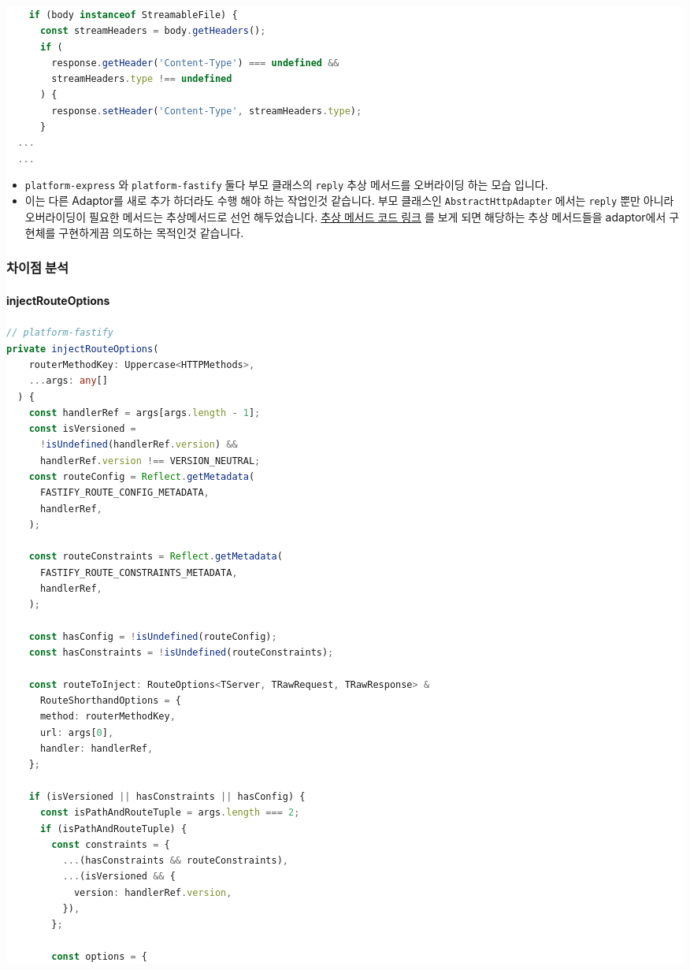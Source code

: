 ```ts
    if (body instanceof StreamableFile) {
      const streamHeaders = body.getHeaders();
      if (
        response.getHeader('Content-Type') === undefined &&
        streamHeaders.type !== undefined
      ) {
        response.setHeader('Content-Type', streamHeaders.type);
      }
  ...
  ...

```

- `platform-express` 와 `platform-fastify` 둘다 부모 클래스의 `reply` 추상 메서드를 오버라이딩 하는 모습 입니다.
- 이는 다른 Adaptor를 새로 추가 하더라도 수행 해야 하는 작업인것 같습니다. 부모 클래스인 `AbstractHttpAdapter` 에서는 `reply` 뿐만 아니라 오버라이딩이 필요한 메서드는 추상메서드로 선언 해두었습니다. [추상 메서드 코드 링크](https://github.com/nestjs/nest/blob/00bb79721a27a5cf548c6c2fef7a8f6ac03ce9b0/packages/core/adapters/http-adapter.ts#L154C3-L154C65) 를 보게 되면 해당하는 추상 메서드들을 adaptor에서 구현체를 구현하게끔 의도하는 목적인것 같습니다.

### 차이점 분석

#### injectRouteOptions

```ts
// platform-fastify
private injectRouteOptions(
    routerMethodKey: Uppercase<HTTPMethods>,
    ...args: any[]
  ) {
    const handlerRef = args[args.length - 1];
    const isVersioned =
      !isUndefined(handlerRef.version) &&
      handlerRef.version !== VERSION_NEUTRAL;
    const routeConfig = Reflect.getMetadata(
      FASTIFY_ROUTE_CONFIG_METADATA,
      handlerRef,
    );

    const routeConstraints = Reflect.getMetadata(
      FASTIFY_ROUTE_CONSTRAINTS_METADATA,
      handlerRef,
    );

    const hasConfig = !isUndefined(routeConfig);
    const hasConstraints = !isUndefined(routeConstraints);

    const routeToInject: RouteOptions<TServer, TRawRequest, TRawResponse> &
      RouteShorthandOptions = {
      method: routerMethodKey,
      url: args[0],
      handler: handlerRef,
    };

    if (isVersioned || hasConstraints || hasConfig) {
      const isPathAndRouteTuple = args.length === 2;
      if (isPathAndRouteTuple) {
        const constraints = {
          ...(hasConstraints && routeConstraints),
          ...(isVersioned && {
            version: handlerRef.version,
          }),
        };

        const options = {
```